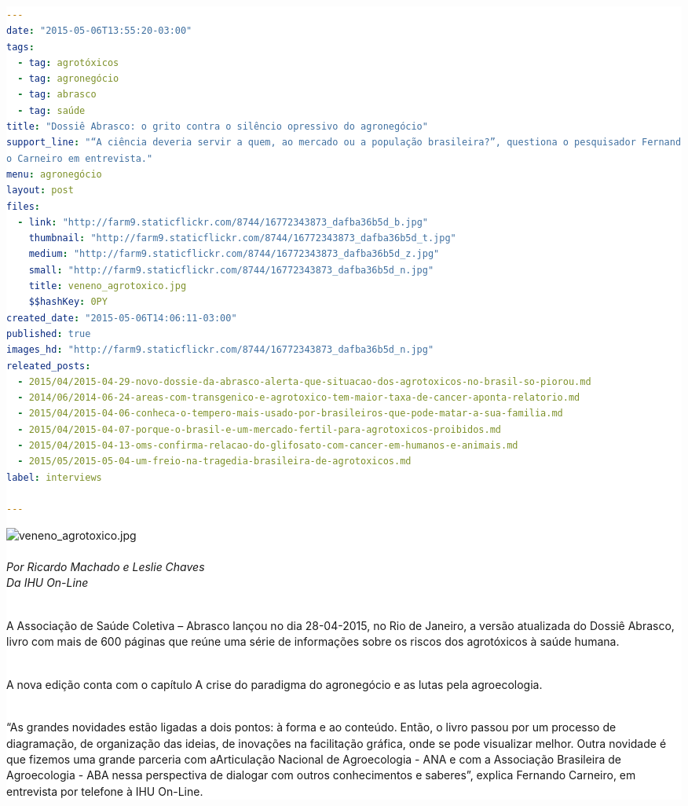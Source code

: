 ```yaml
---
date: "2015-05-06T13:55:20-03:00"
tags:
  - tag: agrotóxicos
  - tag: agronegócio
  - tag: abrasco
  - tag: saúde
title: "Dossiê Abrasco: o grito contra o silêncio opressivo do agronegócio"
support_line: "“A ciência deveria servir a quem, ao mercado ou a população brasileira?”, questiona o pesquisador Fernando Carneiro em entrevista."
menu: agronegócio
layout: post
files:
  - link: "http://farm9.staticflickr.com/8744/16772343873_dafba36b5d_b.jpg"
    thumbnail: "http://farm9.staticflickr.com/8744/16772343873_dafba36b5d_t.jpg"
    medium: "http://farm9.staticflickr.com/8744/16772343873_dafba36b5d_z.jpg"
    small: "http://farm9.staticflickr.com/8744/16772343873_dafba36b5d_n.jpg"
    title: veneno_agrotoxico.jpg
    $$hashKey: 0PY
created_date: "2015-05-06T14:06:11-03:00"
published: true
images_hd: "http://farm9.staticflickr.com/8744/16772343873_dafba36b5d_n.jpg"
releated_posts:
  - 2015/04/2015-04-29-novo-dossie-da-abrasco-alerta-que-situacao-dos-agrotoxicos-no-brasil-so-piorou.md
  - 2014/06/2014-06-24-areas-com-transgenico-e-agrotoxico-tem-maior-taxa-de-cancer-aponta-relatorio.md
  - 2015/04/2015-04-06-conheca-o-tempero-mais-usado-por-brasileiros-que-pode-matar-a-sua-familia.md
  - 2015/04/2015-04-07-porque-o-brasil-e-um-mercado-fertil-para-agrotoxicos-proibidos.md
  - 2015/04/2015-04-13-oms-confirma-relacao-do-glifosato-com-cancer-em-humanos-e-animais.md
  - 2015/05/2015-05-04-um-freio-na-tragedia-brasileira-de-agrotoxicos.md
label: interviews

---
```

<p><img alt="veneno_agrotoxico.jpg" src="http://farm9.staticflickr.com/8744/16772343873_dafba36b5d_b.jpg" /><br />
<br />
<em>Por Ricardo Machado e Leslie Chaves<br />
Da IHU On-Line</em></p>

<p><br />
A Associa&ccedil;&atilde;o de Sa&uacute;de Coletiva &ndash; Abrasco lan&ccedil;ou no dia 28-04-2015, no Rio de Janeiro, a vers&atilde;o atualizada do Dossi&ecirc; Abrasco, livro com mais de 600 p&aacute;ginas que re&uacute;ne uma s&eacute;rie de informa&ccedil;&otilde;es sobre os riscos dos agrot&oacute;xicos &agrave; sa&uacute;de humana.</p>

<p><br />
A nova edi&ccedil;&atilde;o conta com o cap&iacute;tulo A crise do paradigma do agroneg&oacute;cio e as lutas pela agroecologia.</p>

<p><br />
&ldquo;As grandes novidades est&atilde;o ligadas a dois pontos: &agrave; forma e ao conte&uacute;do. Ent&atilde;o, o livro passou por um processo de diagrama&ccedil;&atilde;o, de organiza&ccedil;&atilde;o das ideias, de inova&ccedil;&otilde;es na facilita&ccedil;&atilde;o gr&aacute;fica, onde se pode visualizar melhor. Outra novidade &eacute; que fizemos uma grande parceria com aArticula&ccedil;&atilde;o Nacional de Agroecologia - ANA e com a Associa&ccedil;&atilde;o Brasileira de Agroecologia - ABA nessa perspectiva de dialogar com outros conhecimentos e saberes&rdquo;, explica Fernando Carneiro, em entrevista por telefone &agrave; IHU On-Line.</p>
